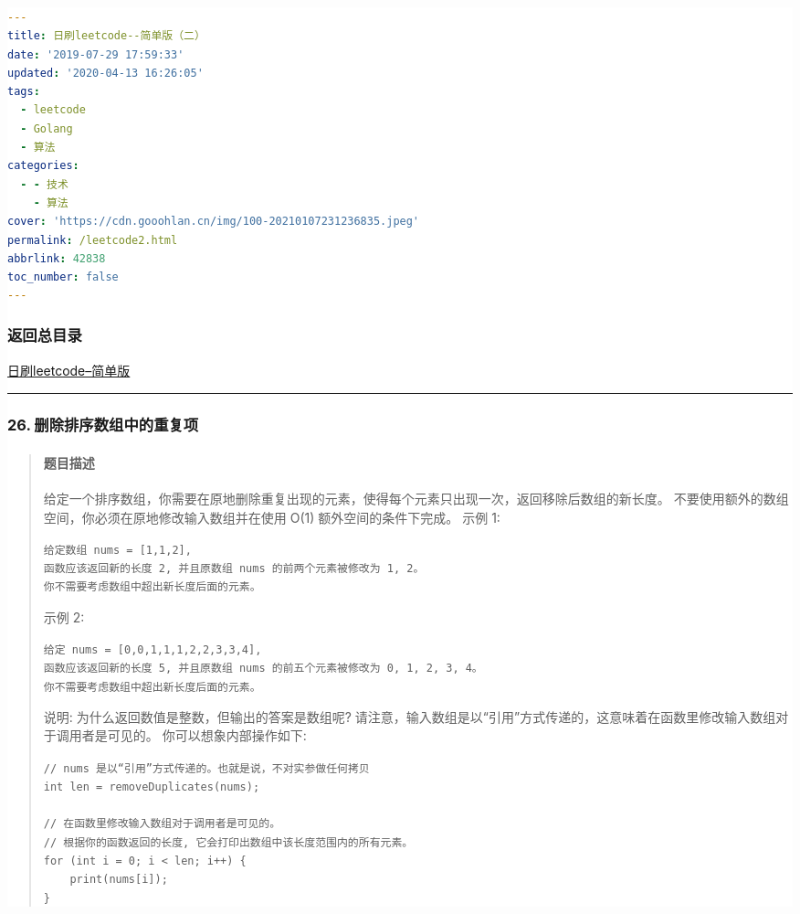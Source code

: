 ```yaml
---
title: 日刷leetcode--简单版（二）
date: '2019-07-29 17:59:33'
updated: '2020-04-13 16:26:05'
tags:
  - leetcode
  - Golang
  - 算法
categories:
  - - 技术
    - 算法
cover: 'https://cdn.gooohlan.cn/img/100-20210107231236835.jpeg'
permalink: /leetcode2.html
abbrlink: 42838
toc_number: false
---
```

### 返回总目录

[日刷leetcode–简单版](/leetcode.html)

---
### 26. 删除排序数组中的重复项

> #### 题目描述
>
> 给定一个排序数组，你需要在原地删除重复出现的元素，使得每个元素只出现一次，返回移除后数组的新长度。
> 不要使用额外的数组空间，你必须在原地修改输入数组并在使用 O(1) 额外空间的条件下完成。
> 示例 1:
>
> ```
> 给定数组 nums = [1,1,2],
> 函数应该返回新的长度 2, 并且原数组 nums 的前两个元素被修改为 1, 2。
> 你不需要考虑数组中超出新长度后面的元素。
> ```
>
> 示例 2:
>
> ```
> 给定 nums = [0,0,1,1,1,2,2,3,3,4],
> 函数应该返回新的长度 5, 并且原数组 nums 的前五个元素被修改为 0, 1, 2, 3, 4。
> 你不需要考虑数组中超出新长度后面的元素。
> ```
>
> 说明:
> 为什么返回数值是整数，但输出的答案是数组呢?
> 请注意，输入数组是以“引用”方式传递的，这意味着在函数里修改输入数组对于调用者是可见的。
> 你可以想象内部操作如下:
>
> ```
> // nums 是以“引用”方式传递的。也就是说，不对实参做任何拷贝
> int len = removeDuplicates(nums);
>
> // 在函数里修改输入数组对于调用者是可见的。
> // 根据你的函数返回的长度, 它会打印出数组中该长度范围内的所有元素。
> for (int i = 0; i < len; i++) {
>     print(nums[i]);
> }
> ```
